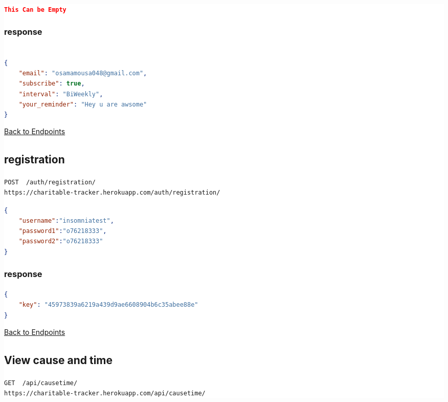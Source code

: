 ```json
This Can be Empty
```

### response

```json

{
	"email": "osamamousa048@gmail.com",
	"subscribe": true,
	"interval": "BiWeekly",
	"your_reminder": "Hey u are awsome"
}


```



[Back to Endpoints](#api-endpoints)

## registration

```
POST  /auth/registration/
https://charitable-tracker.herokuapp.com/auth/registration/
```

```json
{
	"username":"insomniatest",
	"password1":"o76218333",
	"password2":"o76218333"
}


```

### response

```json
{
	"key": "45973839a6219a439d9ae6608904b6c35abee88e"
}


```



[Back to Endpoints](#api-endpoints)

## View cause and time

```
GET  /api/causetime/
https://charitable-tracker.herokuapp.com/api/causetime/
```
